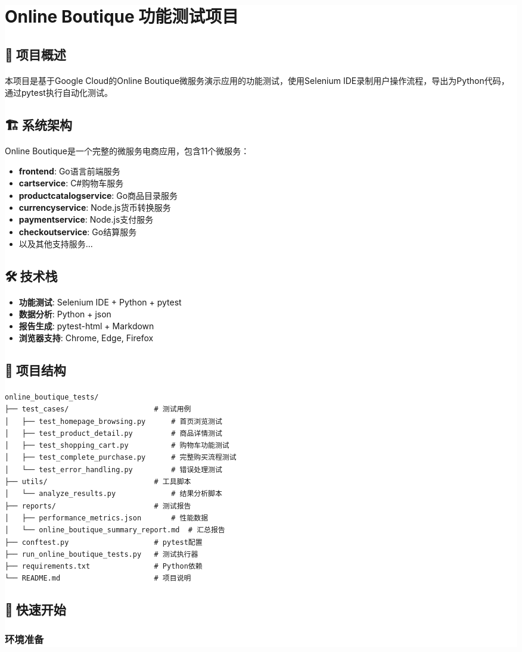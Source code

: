 # Online Boutique 功能测试项目

## 📖 项目概述

本项目是基于Google Cloud的Online Boutique微服务演示应用的功能测试，使用Selenium IDE录制用户操作流程，导出为Python代码，通过pytest执行自动化测试。

## 🏗 系统架构

Online Boutique是一个完整的微服务电商应用，包含11个微服务：
- **frontend**: Go语言前端服务
- **cartservice**: C#购物车服务  
- **productcatalogservice**: Go商品目录服务
- **currencyservice**: Node.js货币转换服务
- **paymentservice**: Node.js支付服务
- **checkoutservice**: Go结算服务
- 以及其他支持服务...

## 🛠 技术栈

- **功能测试**: Selenium IDE + Python + pytest
- **数据分析**: Python + json
- **报告生成**: pytest-html + Markdown
- **浏览器支持**: Chrome, Edge, Firefox

## 📁 项目结构

```
online_boutique_tests/
├── test_cases/                    # 测试用例
│   ├── test_homepage_browsing.py      # 首页浏览测试
│   ├── test_product_detail.py         # 商品详情测试
│   ├── test_shopping_cart.py          # 购物车功能测试
│   ├── test_complete_purchase.py      # 完整购买流程测试
│   └── test_error_handling.py         # 错误处理测试
├── utils/                         # 工具脚本
│   └── analyze_results.py             # 结果分析脚本
├── reports/                       # 测试报告
│   ├── performance_metrics.json       # 性能数据
│   └── online_boutique_summary_report.md  # 汇总报告
├── conftest.py                    # pytest配置
├── run_online_boutique_tests.py   # 测试执行器
├── requirements.txt               # Python依赖
└── README.md                      # 项目说明
```

## 🚀 快速开始

### 环境准备

